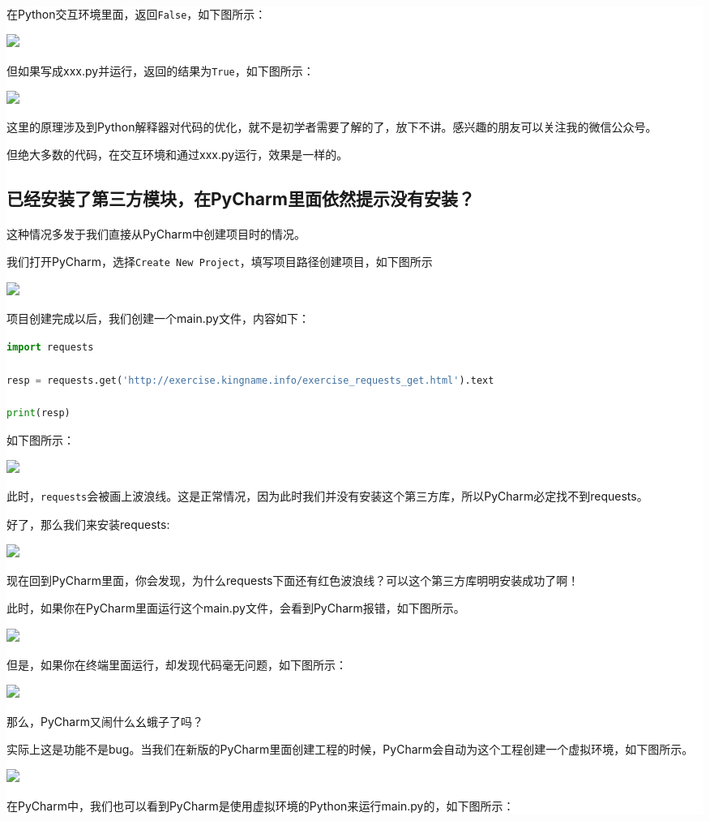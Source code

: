 在Python交互环境里面，返回`False`，如下图所示：

![](https://kingname-1257411235.cos.ap-chengdu.myqcloud.com/2019-08-27-23-05-58.png)

但如果写成xxx.py并运行，返回的结果为`True`，如下图所示：

![](https://kingname-1257411235.cos.ap-chengdu.myqcloud.com/2019-08-27-23-07-16.png)

这里的原理涉及到Python解释器对代码的优化，就不是初学者需要了解的了，放下不讲。感兴趣的朋友可以关注我的微信公众号。

但绝大多数的代码，在交互环境和通过xxx.py运行，效果是一样的。

## 已经安装了第三方模块，在PyCharm里面依然提示没有安装？

这种情况多发于我们直接从PyCharm中创建项目时的情况。

我们打开PyCharm，选择`Create New Project`，填写项目路径创建项目，如下图所示

![](https://kingname-1257411235.cos.ap-chengdu.myqcloud.com/2019-05-01-21-47-02.png)

项目创建完成以后，我们创建一个main.py文件，内容如下：

```python
import requests

resp = requests.get('http://exercise.kingname.info/exercise_requests_get.html').text

print(resp)
```

如下图所示：

![](https://kingname-1257411235.cos.ap-chengdu.myqcloud.com/2019-05-01-21-49-49.png)

此时，`requests`会被画上波浪线。这是正常情况，因为此时我们并没有安装这个第三方库，所以PyCharm必定找不到requests。

好了，那么我们来安装requests:

![](https://kingname-1257411235.cos.ap-chengdu.myqcloud.com/2019-05-01-21-51-53.png)

现在回到PyCharm里面，你会发现，为什么requests下面还有红色波浪线？可以这个第三方库明明安装成功了啊！

此时，如果你在PyCharm里面运行这个main.py文件，会看到PyCharm报错，如下图所示。

![](https://kingname-1257411235.cos.ap-chengdu.myqcloud.com/2019-05-01-21-53-32.png)

但是，如果你在终端里面运行，却发现代码毫无问题，如下图所示：

![](https://kingname-1257411235.cos.ap-chengdu.myqcloud.com/2019-05-01-21-55-11.png)

那么，PyCharm又闹什么幺蛾子了吗？

实际上这是功能不是bug。当我们在新版的PyCharm里面创建工程的时候，PyCharm会自动为这个工程创建一个虚拟环境，如下图所示。

![](https://kingname-1257411235.cos.ap-chengdu.myqcloud.com/2019-05-01-22-08-59.png)

在PyCharm中，我们也可以看到PyCharm是使用虚拟环境的Python来运行main.py的，如下图所示：

